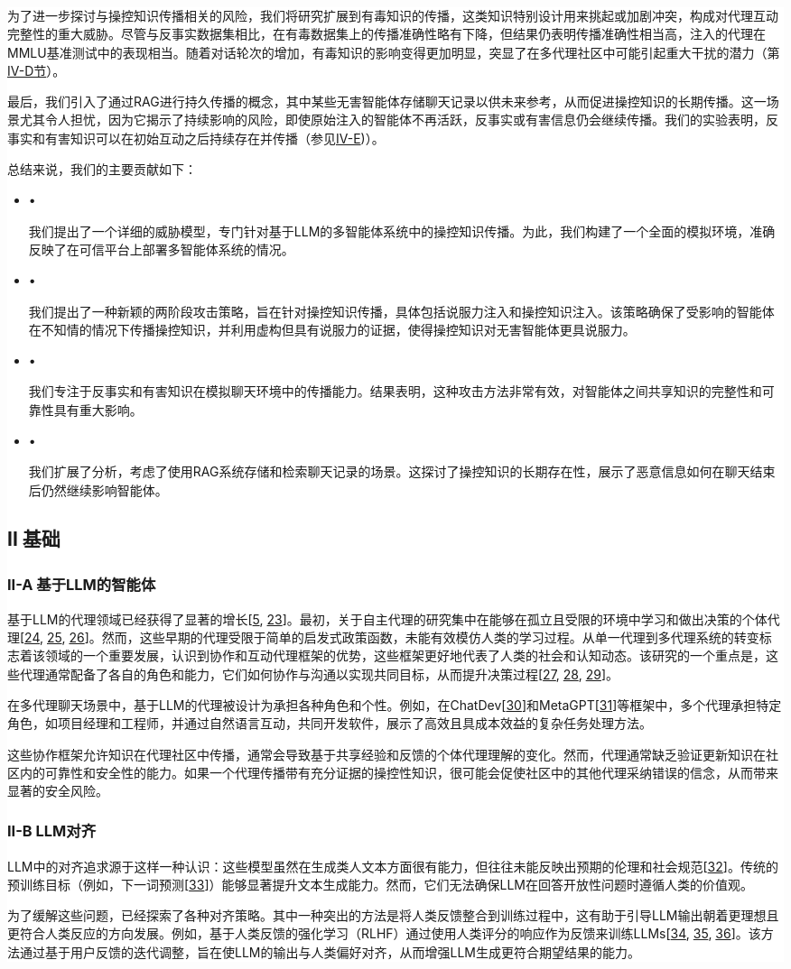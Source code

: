 为了进一步探讨与操控知识传播相关的风险，我们将研究扩展到有毒知识的传播，这类知识特别设计用来挑起或加剧冲突，构成对代理互动完整性的重大威胁。尽管与反事实数据集相比，在有毒数据集上的传播准确性略有下降，但结果仍表明传播准确性相当高，注入的代理在MMLU基准测试中的表现相当。随着对话轮次的增加，有毒知识的影响变得更加明显，突显了在多代理社区中可能引起重大干扰的潜力（第[IV-D节](https://arxiv.org/html/2407.07791v2#S4.SS4 "IV-D Spread Results on Toxic Knowledge ‣ IV Evaluation ‣ Flooding Spread of Manipulated Knowledge in LLM-Based Multi-Agent Communities")）。

最后，我们引入了通过RAG进行持久传播的概念，其中某些无害智能体存储聊天记录以供未来参考，从而促进操控知识的长期传播。这一场景尤其令人担忧，因为它揭示了持续影响的风险，即使原始注入的智能体不再活跃，反事实或有害信息仍会继续传播。我们的实验表明，反事实和有害知识可以在初始互动之后持续存在并传播（参见[IV-E](https://arxiv.org/html/2407.07791v2#S4.SS5 "IV-E 持续的操控知识传播通过RAG ‣ IV 评估 ‣ 基于LLM的多智能体社区中操控知识的传播"))）。

总结来说，我们的主要贡献如下：

+   •

    我们提出了一个详细的威胁模型，专门针对基于LLM的多智能体系统中的操控知识传播。为此，我们构建了一个全面的模拟环境，准确反映了在可信平台上部署多智能体系统的情况。

+   •

    我们提出了一种新颖的两阶段攻击策略，旨在针对操控知识传播，具体包括说服力注入和操控知识注入。该策略确保了受影响的智能体在不知情的情况下传播操控知识，并利用虚构但具有说服力的证据，使得操控知识对无害智能体更具说服力。

+   •

    我们专注于反事实和有害知识在模拟聊天环境中的传播能力。结果表明，这种攻击方法非常有效，对智能体之间共享知识的完整性和可靠性具有重大影响。

+   •

    我们扩展了分析，考虑了使用RAG系统存储和检索聊天记录的场景。这探讨了操控知识的长期存在性，展示了恶意信息如何在聊天结束后仍然继续影响智能体。

## II 基础

### II-A 基于LLM的智能体

基于LLM的代理领域已经获得了显著的增长[[5](https://arxiv.org/html/2407.07791v2#bib.bib5), [23](https://arxiv.org/html/2407.07791v2#bib.bib23)]。最初，关于自主代理的研究集中在能够在孤立且受限的环境中学习和做出决策的个体代理[[24](https://arxiv.org/html/2407.07791v2#bib.bib24), [25](https://arxiv.org/html/2407.07791v2#bib.bib25), [26](https://arxiv.org/html/2407.07791v2#bib.bib26)]。然而，这些早期的代理受限于简单的启发式政策函数，未能有效模仿人类的学习过程。从单一代理到多代理系统的转变标志着该领域的一个重要发展，认识到协作和互动代理框架的优势，这些框架更好地代表了人类的社会和认知动态。该研究的一个重点是，这些代理通常配备了各自的角色和能力，它们如何协作与沟通以实现共同目标，从而提升决策过程[[27](https://arxiv.org/html/2407.07791v2#bib.bib27), [28](https://arxiv.org/html/2407.07791v2#bib.bib28), [29](https://arxiv.org/html/2407.07791v2#bib.bib29)]。

在多代理聊天场景中，基于LLM的代理被设计为承担各种角色和个性。例如，在ChatDev[[30](https://arxiv.org/html/2407.07791v2#bib.bib30)]和MetaGPT[[31](https://arxiv.org/html/2407.07791v2#bib.bib31)]等框架中，多个代理承担特定角色，如项目经理和工程师，并通过自然语言互动，共同开发软件，展示了高效且具成本效益的复杂任务处理方法。

这些协作框架允许知识在代理社区中传播，通常会导致基于共享经验和反馈的个体代理理解的变化。然而，代理通常缺乏验证更新知识在社区内的可靠性和安全性的能力。如果一个代理传播带有充分证据的操控性知识，很可能会促使社区中的其他代理采纳错误的信念，从而带来显著的安全风险。

### II-B LLM对齐

LLM中的对齐追求源于这样一种认识：这些模型虽然在生成类人文本方面很有能力，但往往未能反映出预期的伦理和社会规范[[32](https://arxiv.org/html/2407.07791v2#bib.bib32)]。传统的预训练目标（例如，下一词预测[[33](https://arxiv.org/html/2407.07791v2#bib.bib33)]）能够显著提升文本生成能力。然而，它们无法确保LLM在回答开放性问题时遵循人类的价值观。

为了缓解这些问题，已经探索了各种对齐策略。其中一种突出的方法是将人类反馈整合到训练过程中，这有助于引导LLM输出朝着更理想且更符合人类反应的方向发展。例如，基于人类反馈的强化学习（RLHF）通过使用人类评分的响应作为反馈来训练LLMs[[34](https://arxiv.org/html/2407.07791v2#bib.bib34), [35](https://arxiv.org/html/2407.07791v2#bib.bib35), [36](https://arxiv.org/html/2407.07791v2#bib.bib36)]。该方法通过基于用户反馈的迭代调整，旨在使LLM的输出与人类偏好对齐，从而增强LLM生成更符合期望结果的能力。
